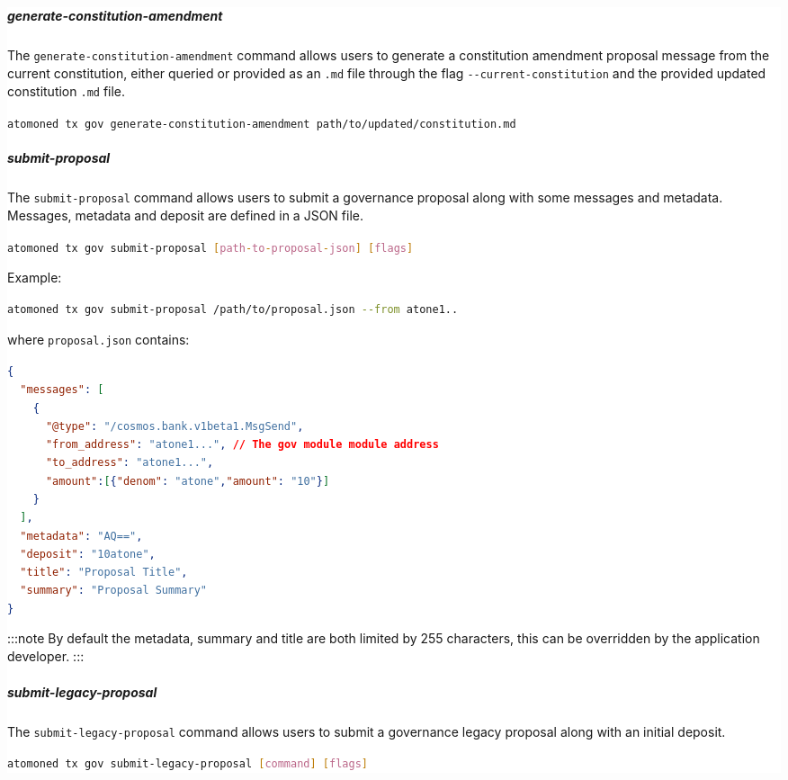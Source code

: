 ##### generate-constitution-amendment

The `generate-constitution-amendment` command allows users to generate a constitution amendment
proposal message from the current constitution, either queried or provided as an `.md` file through
the flag `--current-constitution` and the provided updated constitution `.md` file.

```bash
atomoned tx gov generate-constitution-amendment path/to/updated/constitution.md
```

##### submit-proposal

The `submit-proposal` command allows users to submit a governance proposal along with some messages and metadata.
Messages, metadata and deposit are defined in a JSON file.

```bash
atomoned tx gov submit-proposal [path-to-proposal-json] [flags]
```

Example:

```bash
atomoned tx gov submit-proposal /path/to/proposal.json --from atone1..
```

where `proposal.json` contains:

```json
{
  "messages": [
    {
      "@type": "/cosmos.bank.v1beta1.MsgSend",
      "from_address": "atone1...", // The gov module module address
      "to_address": "atone1...",
      "amount":[{"denom": "atone","amount": "10"}]
    }
  ],
  "metadata": "AQ==",
  "deposit": "10atone",
  "title": "Proposal Title",
  "summary": "Proposal Summary"
}
```

:::note
By default the metadata, summary and title are both limited by 255 characters, this can be overridden by the application developer.
:::

##### submit-legacy-proposal

The `submit-legacy-proposal` command allows users to submit a governance legacy proposal along with an initial deposit.

```bash
atomoned tx gov submit-legacy-proposal [command] [flags]
```
